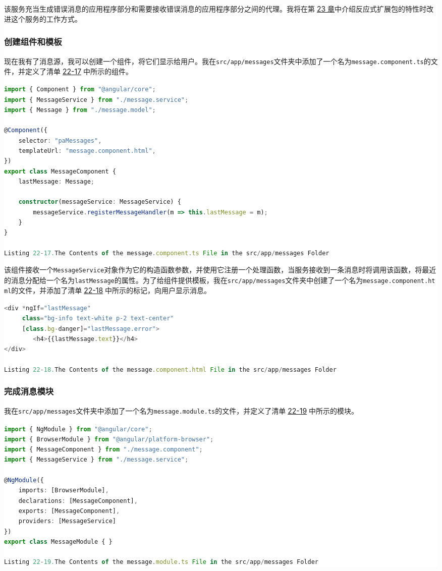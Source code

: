```ts

```

该服务充当生成错误消息的应用程序部分和需要接收错误消息的应用程序部分之间的代理。我将在第 [23 章](23.html)中介绍反应式扩展包的特性时改进这个服务的工作方式。

### 创建组件和模板

现在我有了消息源，我可以创建一个组件，将它们显示给用户。我在`src/app/messages`文件夹中添加了一个名为`message.component.ts`的文件，并定义了清单 [22-17](#PC17) 中所示的组件。

```ts
import { Component } from "@angular/core";
import { MessageService } from "./message.service";
import { Message } from "./message.model";

@Component({
    selector: "paMessages",
    templateUrl: "message.component.html",
})
export class MessageComponent {
    lastMessage: Message;

    constructor(messageService: MessageService) {
        messageService.registerMessageHandler(m => this.lastMessage = m);
    }
}

Listing 22-17.The Contents of the message.component.ts File in the src/app/messages Folder

```

该组件接收一个`MessageService`对象作为它的构造函数参数，并使用它注册一个处理函数，当服务接收到一条消息时将调用该函数，将最近的消息分配给一个名为`lastMessage`的属性。为了给组件提供模板，我在`src/app/messages`文件夹中创建了一个名为`message.component.html`的文件，并添加了清单 [22-18](#PC18) 中所示的标记，向用户显示消息。

```ts
<div *ngIf="lastMessage"
     class="bg-info text-white p-2 text-center"
     [class.bg-danger]="lastMessage.error">
        <h4>{{lastMessage.text}}</h4>
</div>

Listing 22-18.The Contents of the message.component.html File in the src/app/messages Folder

```

### 完成消息模块

我在`src/app/messages`文件夹中添加了一个名为`message.module.ts`的文件，并定义了清单 [22-19](#PC19) 中所示的模块。

```ts
import { NgModule } from "@angular/core";
import { BrowserModule } from "@angular/platform-browser";
import { MessageComponent } from "./message.component";
import { MessageService } from "./message.service";

@NgModule({
    imports: [BrowserModule],
    declarations: [MessageComponent],
    exports: [MessageComponent],
    providers: [MessageService]
})
export class MessageModule { }

Listing 22-19.The Contents of the message.module.ts File in the src/app/messages Folder

```